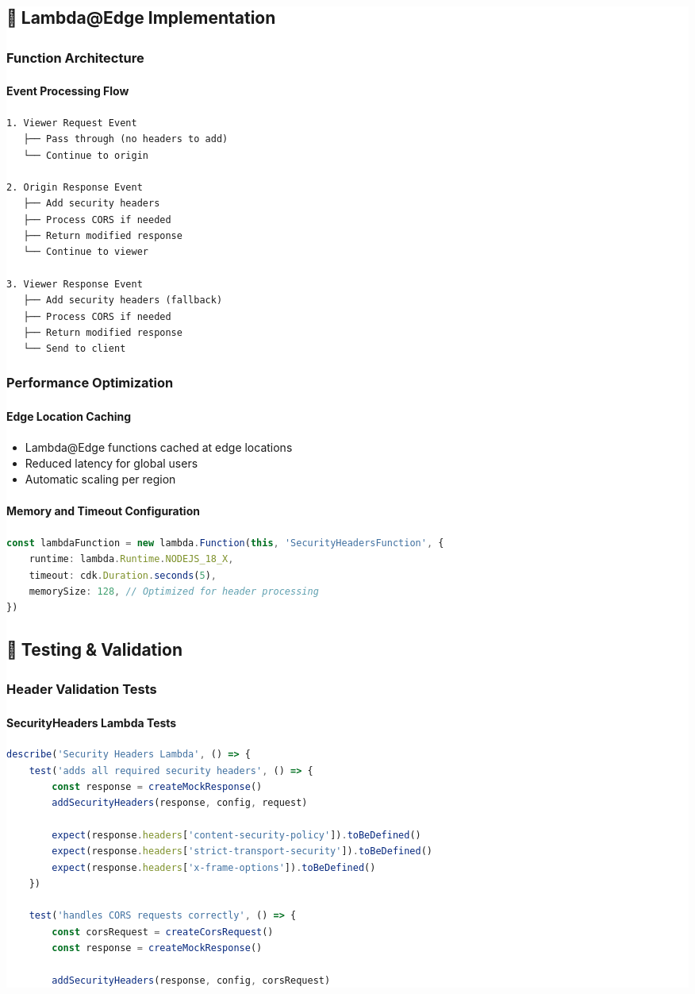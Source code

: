 ## 🔧 Lambda@Edge Implementation

### Function Architecture

#### Event Processing Flow

```text
1. Viewer Request Event
   ├── Pass through (no headers to add)
   └── Continue to origin

2. Origin Response Event
   ├── Add security headers
   ├── Process CORS if needed
   ├── Return modified response
   └── Continue to viewer

3. Viewer Response Event
   ├── Add security headers (fallback)
   ├── Process CORS if needed
   ├── Return modified response
   └── Send to client
```

### Performance Optimization

#### Edge Location Caching

- Lambda@Edge functions cached at edge locations
- Reduced latency for global users
- Automatic scaling per region

#### Memory and Timeout Configuration

```typescript
const lambdaFunction = new lambda.Function(this, 'SecurityHeadersFunction', {
	runtime: lambda.Runtime.NODEJS_18_X,
	timeout: cdk.Duration.seconds(5),
	memorySize: 128, // Optimized for header processing
})
```

## 🧪 Testing & Validation

### Header Validation Tests

#### SecurityHeaders Lambda Tests

```typescript
describe('Security Headers Lambda', () => {
	test('adds all required security headers', () => {
		const response = createMockResponse()
		addSecurityHeaders(response, config, request)

		expect(response.headers['content-security-policy']).toBeDefined()
		expect(response.headers['strict-transport-security']).toBeDefined()
		expect(response.headers['x-frame-options']).toBeDefined()
	})

	test('handles CORS requests correctly', () => {
		const corsRequest = createCorsRequest()
		const response = createMockResponse()

		addSecurityHeaders(response, config, corsRequest)
```